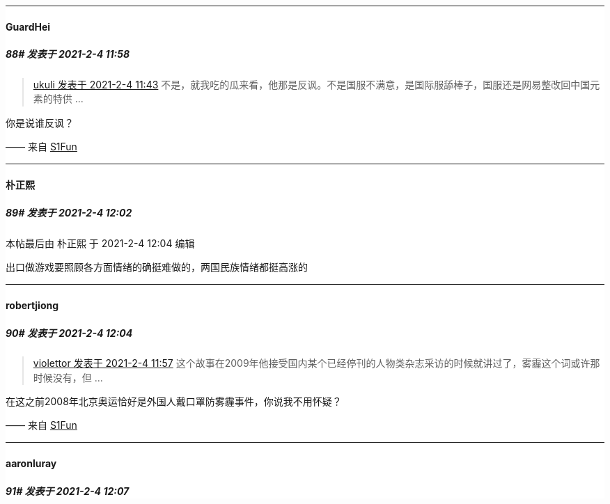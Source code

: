 




*****

####  GuardHei  
##### 88#       发表于 2021-2-4 11:58



<blockquote><a href="httphttps://bbs.saraba1st.com/2b/forum.php?mod=redirect&amp;goto=findpost&amp;pid=50235680&amp;ptid=1986198" target="_blank">ukuli 发表于 2021-2-4 11:43</a>
不是，就我吃的瓜来看，他那是反讽。不是国服不满意，是国际服舔棒子，国服还是网易整改回中国元素的特供 ...</blockquote>
你是说谁反讽？

—— 来自 [S1Fun](https://s1fun.koalcat.com)







*****

####  朴正熙  
##### 89#       发表于 2021-2-4 12:02



 本帖最后由 朴正熙 于 2021-2-4 12:04 编辑 

出口做游戏要照顾各方面情绪的确挺难做的，两国民族情绪都挺高涨的







*****

####  robertjiong  
##### 90#       发表于 2021-2-4 12:04



<blockquote><a href="httphttps://bbs.saraba1st.com/2b/forum.php?mod=redirect&amp;goto=findpost&amp;pid=50235825&amp;ptid=1986198" target="_blank">violettor 发表于 2021-2-4 11:57</a>
这个故事在2009年他接受国内某个已经停刊的人物类杂志采访的时候就讲过了，雾霾这个词或许那时候没有，但 ...</blockquote>
在这之前2008年北京奥运恰好是外国人戴口罩防雾霾事件，你说我不用怀疑？

—— 来自 [S1Fun](https://s1fun.koalcat.com)







*****

####  aaronluray  
##### 91#       发表于 2021-2-4 12:07
